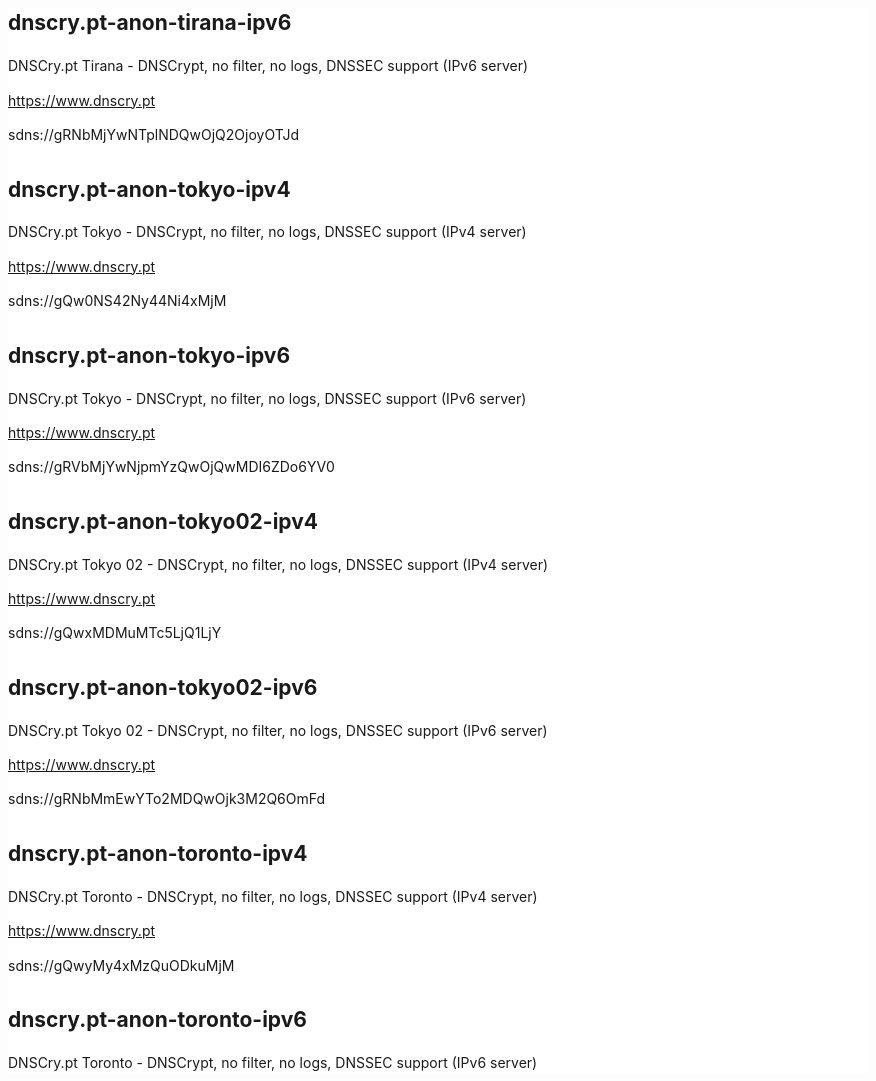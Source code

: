 ## dnscry.pt-anon-tirana-ipv6

DNSCry.pt Tirana - DNSCrypt, no filter, no logs, DNSSEC support (IPv6 server)

https://www.dnscry.pt

sdns://gRNbMjYwNTplNDQwOjQ2OjoyOTJd


## dnscry.pt-anon-tokyo-ipv4

DNSCry.pt Tokyo - DNSCrypt, no filter, no logs, DNSSEC support (IPv4 server)

https://www.dnscry.pt

sdns://gQw0NS42Ny44Ni4xMjM


## dnscry.pt-anon-tokyo-ipv6

DNSCry.pt Tokyo - DNSCrypt, no filter, no logs, DNSSEC support (IPv6 server)

https://www.dnscry.pt

sdns://gRVbMjYwNjpmYzQwOjQwMDI6ZDo6YV0


## dnscry.pt-anon-tokyo02-ipv4

DNSCry.pt Tokyo 02 - DNSCrypt, no filter, no logs, DNSSEC support (IPv4 server)

https://www.dnscry.pt

sdns://gQwxMDMuMTc5LjQ1LjY


## dnscry.pt-anon-tokyo02-ipv6

DNSCry.pt Tokyo 02 - DNSCrypt, no filter, no logs, DNSSEC support (IPv6 server)

https://www.dnscry.pt

sdns://gRNbMmEwYTo2MDQwOjk3M2Q6OmFd


## dnscry.pt-anon-toronto-ipv4

DNSCry.pt Toronto - DNSCrypt, no filter, no logs, DNSSEC support (IPv4 server)

https://www.dnscry.pt

sdns://gQwyMy4xMzQuODkuMjM


## dnscry.pt-anon-toronto-ipv6

DNSCry.pt Toronto - DNSCrypt, no filter, no logs, DNSSEC support (IPv6 server)
